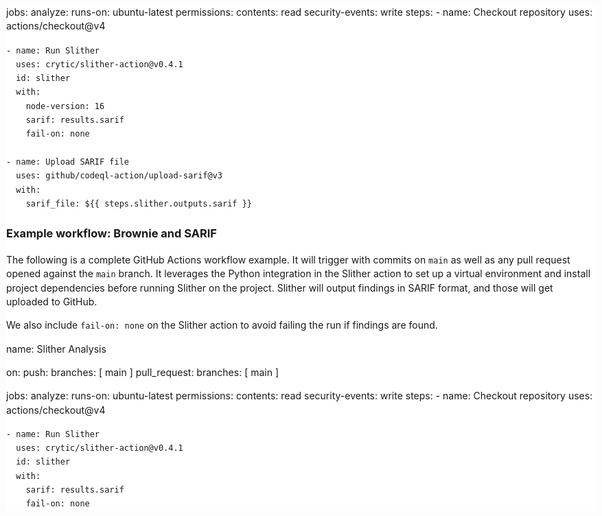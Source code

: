 jobs:
  analyze:
    runs-on: ubuntu-latest
    permissions:
      contents: read
      security-events: write
    steps:
    - name: Checkout repository
      uses: actions/checkout@v4

    - name: Run Slither
      uses: crytic/slither-action@v0.4.1
      id: slither
      with:
        node-version: 16
        sarif: results.sarif
        fail-on: none

    - name: Upload SARIF file
      uses: github/codeql-action/upload-sarif@v3
      with:
        sarif_file: ${{ steps.slither.outputs.sarif }}

### Example workflow: Brownie and SARIF

[](https://github.com/marketplace/actions/slither-action#example-workflow-brownie-and-sarif)
The following is a complete GitHub Actions workflow example. It will trigger with commits on `main` as well as any pull request opened against the `main` branch. It leverages the Python integration in the Slither action to set up a virtual environment and install project dependencies before running Slither on the project. Slither will output findings in SARIF format, and those will get uploaded to GitHub.

We also include `fail-on: none` on the Slither action to avoid failing the run if findings are found.

name: Slither Analysis

on:
  push:
    branches: [ main ]
  pull_request:
    branches: [ main ]

jobs:
  analyze:
    runs-on: ubuntu-latest
    permissions:
      contents: read
      security-events: write
    steps:
    - name: Checkout repository
      uses: actions/checkout@v4

    - name: Run Slither
      uses: crytic/slither-action@v0.4.1
      id: slither
      with:
        sarif: results.sarif
        fail-on: none

